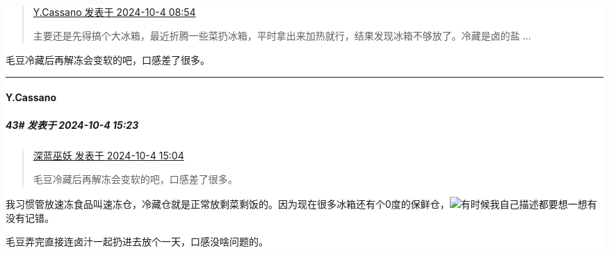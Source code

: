 <blockquote><a href="httphttps://bbs.saraba1st.com/2b/forum.php?mod=redirect&amp;goto=findpost&amp;pid=66371666&amp;ptid=2201917" target="_blank">Y.Cassano 发表于 2024-10-4 08:54</a>

主要还是先得搞个大冰箱，最近折腾一些菜扔冰箱，平时拿出来加热就行，结果发现冰箱不够放了。冷藏是卤的盐 ...</blockquote>
毛豆冷藏后再解冻会变软的吧，口感差了很多。


*****

####  Y.Cassano  
##### 43#       发表于 2024-10-4 15:23

<blockquote><a href="httphttps://bbs.saraba1st.com/2b/forum.php?mod=redirect&amp;goto=findpost&amp;pid=66373687&amp;ptid=2201917" target="_blank">深蓝巫妖 发表于 2024-10-4 15:04</a>

毛豆冷藏后再解冻会变软的吧，口感差了很多。</blockquote>
我习惯管放速冻食品叫速冻仓，冷藏仓就是正常放剩菜剩饭的。因为现在很多冰箱还有个0度的保鲜仓，<img src="https://static.saraba1st.com/image/smiley/face2017/068.png" referrerpolicy="no-referrer">有时候我自己描述都要想一想有没有记错。

毛豆弄完直接连卤汁一起扔进去放个一天，口感没啥问题的。

